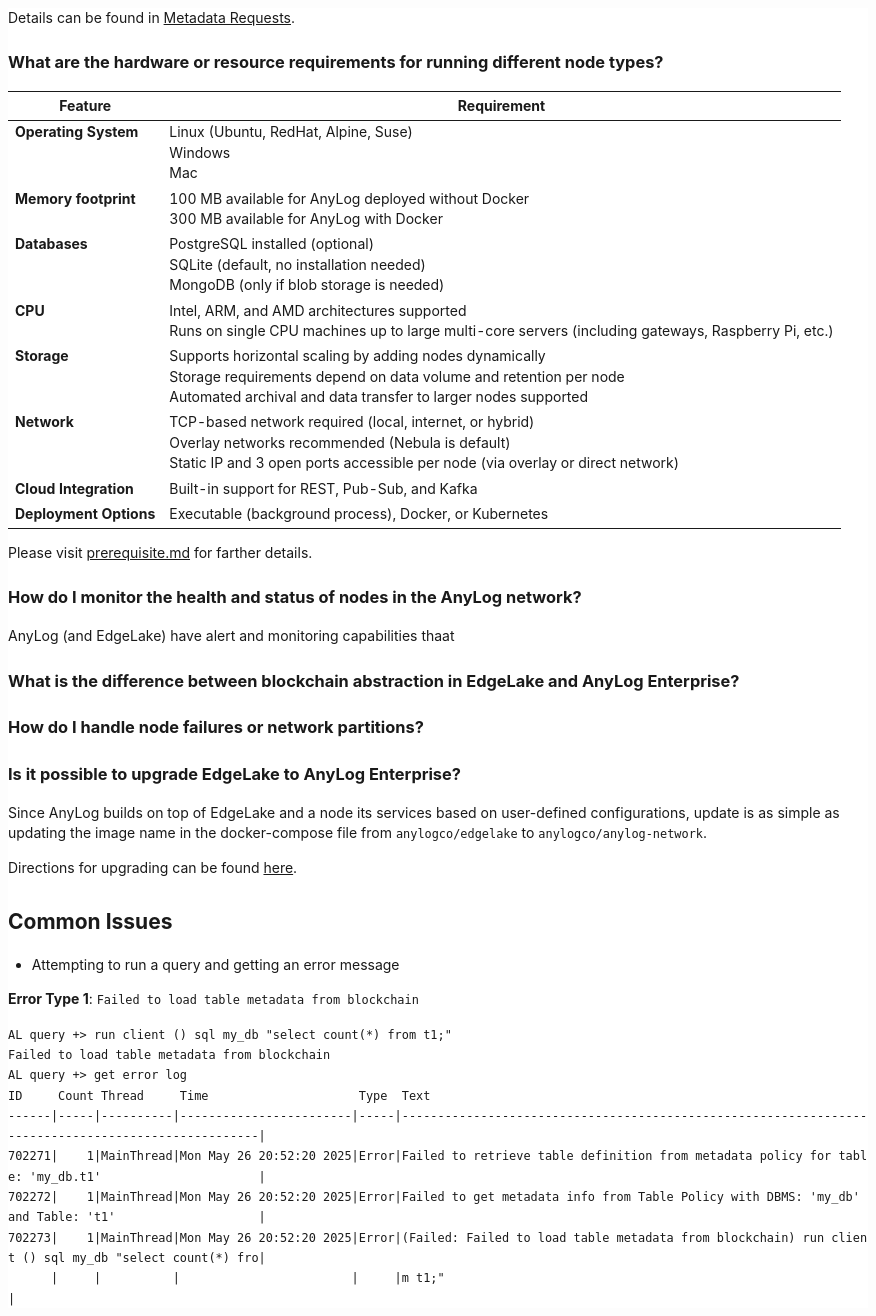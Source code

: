Details can be found in [Metadata Requests](../metadata%20requests.md#creating-data-tables).

### What are the hardware or resource requirements for running different node types?
| Feature            | Requirement                                                                                                                                                                                        |
|--------------------|----------------------------------------------------------------------------------------------------------------------------------------------------------------------------------------------------|
| **Operating System**| Linux (Ubuntu, RedHat, Alpine, Suse) <br> Windows  <br> Mac                                                                                                                                        |
| **Memory footprint**| 100 MB available for AnyLog deployed without Docker <br> 300 MB available for AnyLog with Docker                                                                                                   |
| **Databases**       | PostgreSQL installed (optional) <br> SQLite (default, no installation needed) <br> MongoDB (only if blob storage is needed)                                                                        |
| **CPU**             | Intel, ARM, and AMD architectures supported <br> Runs on single CPU machines up to large multi-core servers (including gateways, Raspberry Pi, etc.)                                               |
| **Storage**         | Supports horizontal scaling by adding nodes dynamically <br> Storage requirements depend on data volume and retention per node <br> Automated archival and data transfer to larger nodes supported |
| **Network**         | TCP-based network required (local, internet, or hybrid) <br> Overlay networks recommended (Nebula is default) <br> Static IP and 3 open ports accessible per node (via overlay or direct network)  |
| **Cloud Integration**| Built-in support for REST, Pub-Sub, and Kafka                                                                                                                                                      |
| **Deployment Options**| Executable (background process), Docker, or Kubernetes                                                                                                                                             |

Please visit [prerequisite.md](../training/prerequisite.md) for farther details. 

### How do I monitor the health and status of nodes in the AnyLog network?

AnyLog (and EdgeLake) have alert and monitoring capabilities thaat  

### What is the difference between blockchain abstraction in EdgeLake and AnyLog Enterprise?


### How do I handle node failures or network partitions?


### Is it possible to upgrade EdgeLake to AnyLog Enterprise?
Since AnyLog builds on top of EdgeLake and a node its services based on user-defined configurations, update is as simple
as updating the image name in the docker-compose file from `anylogco/edgelake` to `anylogco/anylog-network`.

Directions for upgrading can be found [here](). 


## Common Issues
* Attempting to run a query and getting an error message

**Error Type 1**: `Failed to load table metadata from blockchain` 

```AnyLog
AL query +> run client () sql my_db "select count(*) from t1;"
Failed to load table metadata from blockchain
AL query +> get error log
ID     Count Thread     Time                     Type  Text                                                                                                 
------|-----|----------|------------------------|-----|----------------------------------------------------------------------------------------------------|
702271|    1|MainThread|Mon May 26 20:52:20 2025|Error|Failed to retrieve table definition from metadata policy for table: 'my_db.t1'                      |
702272|    1|MainThread|Mon May 26 20:52:20 2025|Error|Failed to get metadata info from Table Policy with DBMS: 'my_db' and Table: 't1'                    |
702273|    1|MainThread|Mon May 26 20:52:20 2025|Error|(Failed: Failed to load table metadata from blockchain) run client () sql my_db "select count(*) fro|
      |     |          |                        |     |m t1;"                                                                                              |
```